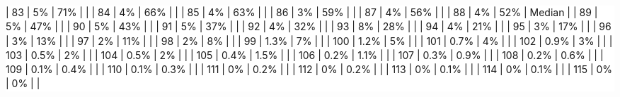| 83 | 5% | 71% |  |
| 84 | 4% | 66% |  |
| 85 | 4% | 63% |  |
| 86 | 3% | 59% |  |
| 87 | 4% | 56% |  |
| 88 | 4% | 52% | Median |
| 89 | 5% | 47% |  |
| 90 | 5% | 43% |  |
| 91 | 5% | 37% |  |
| 92 | 4% | 32% |  |
| 93 | 8% | 28% |  |
| 94 | 4% | 21% |  |
| 95 | 3% | 17% |  |
| 96 | 3% | 13% |  |
| 97 | 2% | 11% |  |
| 98 | 2% | 8% |  |
| 99 | 1.3% | 7% |  |
| 100 | 1.2% | 5% |  |
| 101 | 0.7% | 4% |  |
| 102 | 0.9% | 3% |  |
| 103 | 0.5% | 2% |  |
| 104 | 0.5% | 2% |  |
| 105 | 0.4% | 1.5% |  |
| 106 | 0.2% | 1.1% |  |
| 107 | 0.3% | 0.9% |  |
| 108 | 0.2% | 0.6% |  |
| 109 | 0.1% | 0.4% |  |
| 110 | 0.1% | 0.3% |  |
| 111 | 0% | 0.2% |  |
| 112 | 0% | 0.2% |  |
| 113 | 0% | 0.1% |  |
| 114 | 0% | 0.1% |  |
| 115 | 0% | 0% |  |
